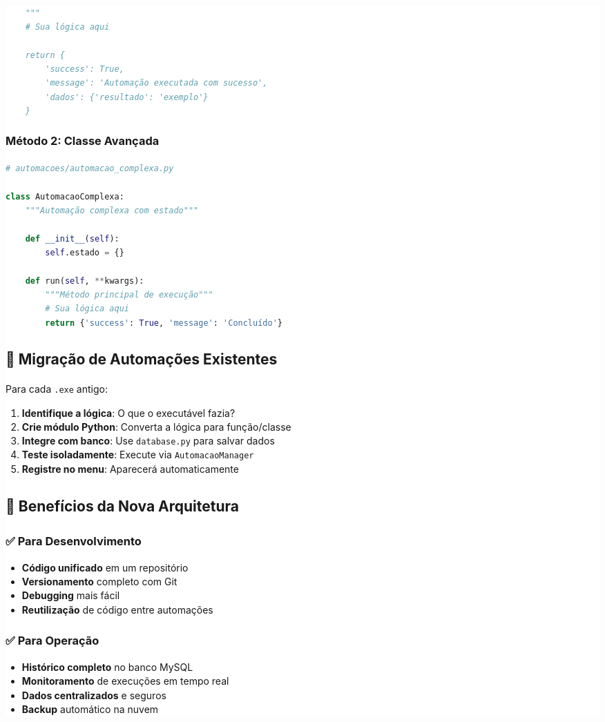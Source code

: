 ```python
    """
    # Sua lógica aqui
    
    return {
        'success': True,
        'message': 'Automação executada com sucesso',
        'dados': {'resultado': 'exemplo'}
    }
```

### Método 2: Classe Avançada
```python
# automacoes/automacao_complexa.py

class AutomacaoComplexa:
    """Automação complexa com estado"""
    
    def __init__(self):
        self.estado = {}
    
    def run(self, **kwargs):
        """Método principal de execução"""
        # Sua lógica aqui
        return {'success': True, 'message': 'Concluído'}
```

## 🔄 Migração de Automações Existentes

Para cada `.exe` antigo:

1. **Identifique a lógica**: O que o executável fazia?
2. **Crie módulo Python**: Converta a lógica para função/classe
3. **Integre com banco**: Use `database.py` para salvar dados
4. **Teste isoladamente**: Execute via `AutomacaoManager`
5. **Registre no menu**: Aparecerá automaticamente

## 🎯 Benefícios da Nova Arquitetura

### ✅ Para Desenvolvimento
- **Código unificado** em um repositório
- **Versionamento** completo com Git
- **Debugging** mais fácil
- **Reutilização** de código entre automações

### ✅ Para Operação  
- **Histórico completo** no banco MySQL
- **Monitoramento** de execuções em tempo real
- **Dados centralizados** e seguros
- **Backup** automático na nuvem
